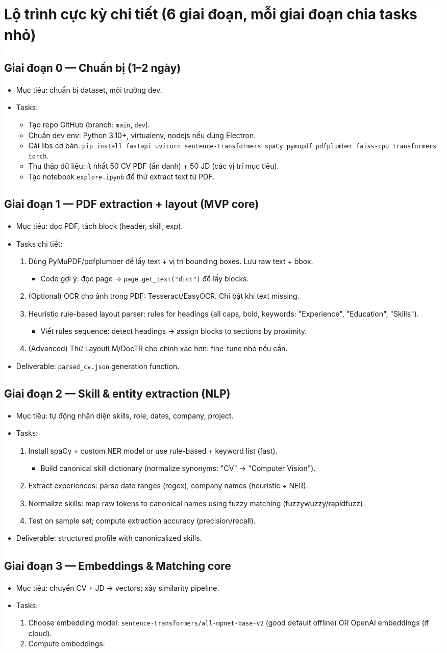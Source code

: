 
# Lộ trình cực kỳ chi tiết (6 giai đoạn, mỗi giai đoạn chia tasks nhỏ)

## Giai đoạn 0 — Chuẩn bị (1–2 ngày)

* Mục tiêu: chuẩn bị dataset, môi trường dev.
* Tasks:

  * Tạo repo GitHub (branch: `main`, `dev`).
  * Chuẩn dev env: Python 3.10+, virtualenv, nodejs nếu dùng Electron.
  * Cài libs cơ bản: `pip install fastapi uvicorn sentence-transformers spaCy pymupdf pdfplumber faiss-cpu transformers torch`.
  * Thu thập dữ liệu: ít nhất 50 CV PDF (ẩn danh) + 50 JD (các vị trí mục tiêu).
  * Tạo notebook `explore.ipynb` để thử extract text từ PDF.

## Giai đoạn 1 — PDF extraction + layout (MVP core)

* Mục tiêu: đọc PDF, tách block (header, skill, exp).
* Tasks chi tiết:

  1. Dùng PyMuPDF/pdfplumber để lấy text + vị trí bounding boxes. Lưu raw text + bbox.

     * Code gợi ý: đọc page → `page.get_text("dict")` để lấy blocks.
  2. (Optional) OCR cho ảnh trong PDF: Tesseract/EasyOCR. Chỉ bật khi text missing.
  3. Heuristic rule-based layout parser: rules for headings (all caps, bold, keywords: "Experience", "Education", "Skills").

     * Viết rules sequence: detect headings → assign blocks to sections by proximity.
  4. (Advanced) Thử LayoutLM/DocTR cho chính xác hơn: fine-tune nhỏ nếu cần.
* Deliverable: `parsed_cv.json` generation function.

## Giai đoạn 2 — Skill & entity extraction (NLP)

* Mục tiêu: tự động nhận diện skills, role, dates, company, project.
* Tasks:

  1. Install spaCy + custom NER model or use rule-based + keyword list (fast).

     * Build canonical skill dictionary (normalize synonyms: "CV" → "Computer Vision").
  2. Extract experiences: parse date ranges (regex), company names (heuristic + NER).
  3. Normalize skills: map raw tokens to canonical names using fuzzy matching (fuzzywuzzy/rapidfuzz).
  4. Test on sample set; compute extraction accuracy (precision/recall).
* Deliverable: structured profile with canonicalized skills.

## Giai đoạn 3 — Embeddings & Matching core

* Mục tiêu: chuyển CV + JD → vectors; xây similarity pipeline.
* Tasks:

  1. Choose embedding model: `sentence-transformers/all-mpnet-base-v2` (good default offline) OR OpenAI embeddings (if cloud).
  2. Compute embeddings:
